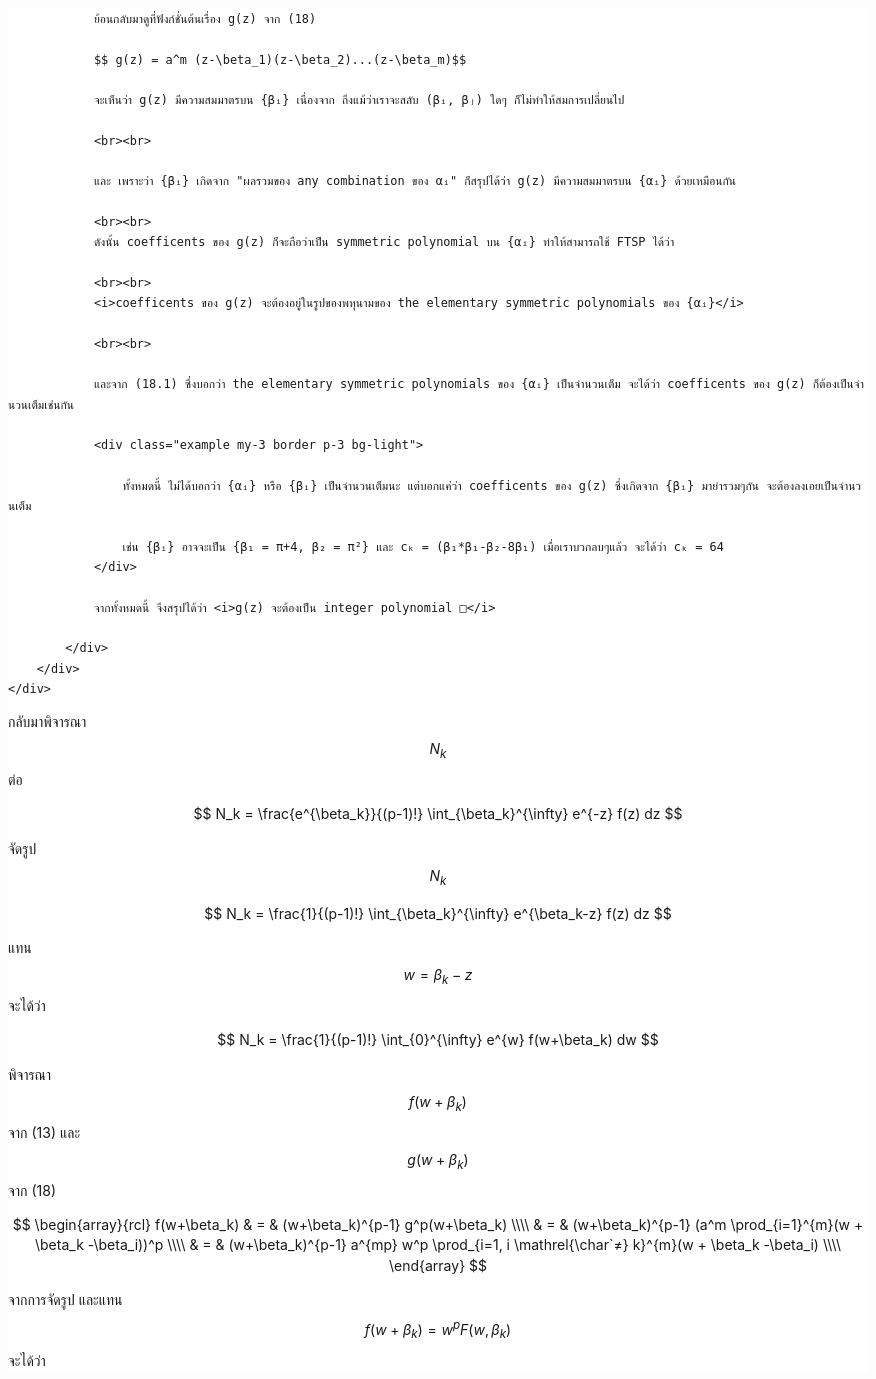                ย้อนกลับมาดูที่ฟังก์ชั่นต้นเรื่อง g(z) จาก (18)

                $$ g(z) = a^m (z-\beta_1)(z-\beta_2)...(z-\beta_m)$$

                จะเห็นว่า g(z) มีความสมมาตรบน {βᵢ} เนื่องจาก ถึงแม้ว่าเราจะสลับ (βᵢ, βⱼ) ใดๆ ก็ไม่ทำให้สมการเปลี่ยนไป

                <br><br>

                และ เพราะว่า {βᵢ} เกิดจาก "ผลรวมของ any combination ของ αᵢ" ก็สรุปได้ว่า g(z) มีความสมมาตรบน {αᵢ} ด้วยเหมือนกัน

                <br><br>
                ดังนั้น coefficents ของ g(z) ก็จะถือว่าเป็น symmetric polynomial บน {αᵢ} ทำให้สามารถใช้ FTSP ได้ว่า 

                <br><br>
                <i>coefficents ของ g(z) จะต้องอยู่ในรูปของพหุนามของ the elementary symmetric polynomials ของ {αᵢ}</i>

                <br><br>

                และจาก (18.1) ซึ่งบอกว่า the elementary symmetric polynomials ของ {αᵢ} เป็นจำนวนเต็ม จะได้ว่า coefficents ของ g(z) ก็ต้องเป็นจำนวนเต็มเช่นกัน

                <div class="example my-3 border p-3 bg-light">

                    ทั้งหมดนี้ ไม่ได้บอกว่า {αᵢ} หรือ {βᵢ} เป็นจำนวนเต็มนะ แต่บอกแค่ว่า coefficents ของ g(z) ซึ่งเกิดจาก {βᵢ} มายำรวมๆกัน จะต้องลงเอยเป็นจำนวนเต็ม

                    เช่น {βᵢ} อาจจะเป็น {β₁ = π+4, β₂ = π²} และ cₖ = (β₁*β₁-β₂-8β₁) เมื่อเราบวกลบๆแล้ว จะได้ว่า cₖ = 64 
                </div>

                จากทั้งหมดนี้ จึงสรุปได้ว่า <i>g(z) จะต้องเป็น integer polynomial □</i>

            </div>
        </div>
    </div>
</div>

กลับมาพิจารณา $$N_k$$ ต่อ

$$ N_k = \frac{e^{\beta_k}}{(p-1)!} \int_{\beta_k}^{\infty} e^{-z} f(z) dz $$

จัดรูป $$N_k$$ 

$$ N_k = \frac{1}{(p-1)!} \int_{\beta_k}^{\infty} e^{\beta_k-z} f(z) dz $$

แทน $$w = \beta_k-z$$ จะได้ว่า

$$ N_k = \frac{1}{(p-1)!} \int_{0}^{\infty} e^{w} f(w+\beta_k) dw $$

พิจารณา $$f(w+\beta_k)$$ จาก (13) และ $$g(w+\beta_k)$$ จาก (18)

$$ \begin{array}{rcl}
    f(w+\beta_k) & = & (w+\beta_k)^{p-1} g^p(w+\beta_k) \\\\
    & = &  (w+\beta_k)^{p-1} (a^m \prod_{i=1}^{m}(w + \beta_k -\beta_i))^p \\\\
    & = &  (w+\beta_k)^{p-1} a^{mp} w^p \prod_{i=1, i \mathrel{\char`≠} k}^{m}(w + \beta_k -\beta_i) \\\\
\end{array} $$ 

จากการจัดรูป และแทน $$f(w+\beta_k) = w^p F(w, \beta_k) $$ จะได้ว่า
